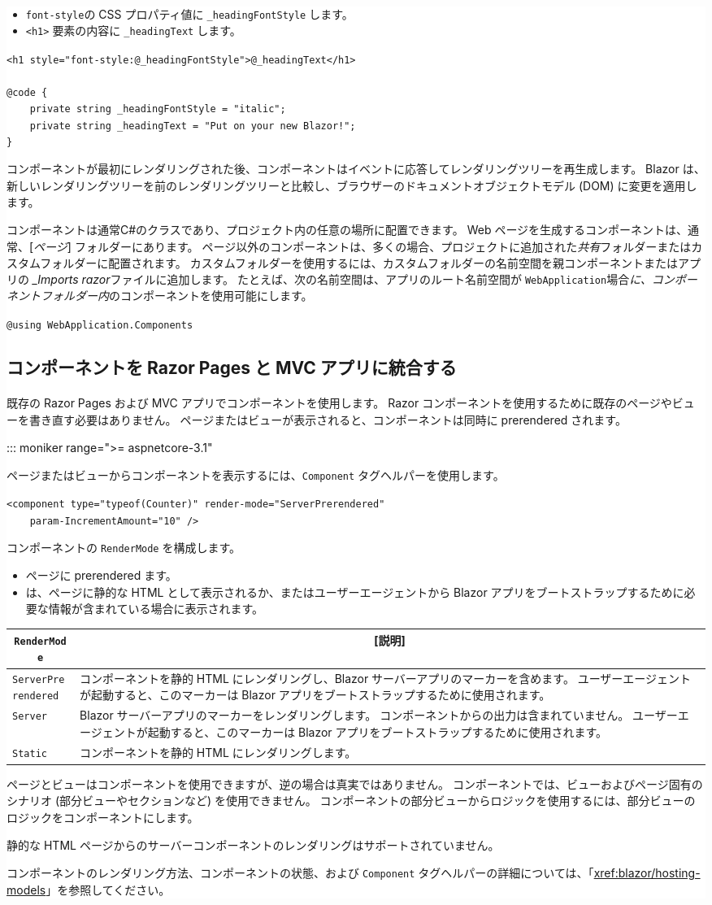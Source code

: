 * `font-style`の CSS プロパティ値に `_headingFontStyle` します。
* `<h1>` 要素の内容に `_headingText` します。

```cshtml
<h1 style="font-style:@_headingFontStyle">@_headingText</h1>

@code {
    private string _headingFontStyle = "italic";
    private string _headingText = "Put on your new Blazor!";
}
```

コンポーネントが最初にレンダリングされた後、コンポーネントはイベントに応答してレンダリングツリーを再生成します。 Blazor は、新しいレンダリングツリーを前のレンダリングツリーと比較し、ブラウザーのドキュメントオブジェクトモデル (DOM) に変更を適用します。

コンポーネントは通常C#のクラスであり、プロジェクト内の任意の場所に配置できます。 Web ページを生成するコンポーネントは、通常、[*ページ*] フォルダーにあります。 ページ以外のコンポーネントは、多くの場合、プロジェクトに追加された*共有*フォルダーまたはカスタムフォルダーに配置されます。 カスタムフォルダーを使用するには、カスタムフォルダーの名前空間を親コンポーネントまたはアプリの *_Imports razor*ファイルに追加します。 たとえば、次の名前空間は、アプリのルート名前空間が `WebApplication`場合*に、コンポーネントフォルダー内*のコンポーネントを使用可能にします。

```cshtml
@using WebApplication.Components
```

## <a name="integrate-components-into-razor-pages-and-mvc-apps"></a>コンポーネントを Razor Pages と MVC アプリに統合する

既存の Razor Pages および MVC アプリでコンポーネントを使用します。 Razor コンポーネントを使用するために既存のページやビューを書き直す必要はありません。 ページまたはビューが表示されると、コンポーネントは同時に prerendered されます。

::: moniker range=">= aspnetcore-3.1"

ページまたはビューからコンポーネントを表示するには、`Component` タグヘルパーを使用します。

```cshtml
<component type="typeof(Counter)" render-mode="ServerPrerendered" 
    param-IncrementAmount="10" />
```

コンポーネントの `RenderMode` を構成します。

* ページに prerendered ます。
* は、ページに静的な HTML として表示されるか、またはユーザーエージェントから Blazor アプリをブートストラップするために必要な情報が含まれている場合に表示されます。

| `RenderMode`        | [説明] |
| ------------------- | ----------- |
| `ServerPrerendered` | コンポーネントを静的 HTML にレンダリングし、Blazor サーバーアプリのマーカーを含めます。 ユーザーエージェントが起動すると、このマーカーは Blazor アプリをブートストラップするために使用されます。 |
| `Server`            | Blazor サーバーアプリのマーカーをレンダリングします。 コンポーネントからの出力は含まれていません。 ユーザーエージェントが起動すると、このマーカーは Blazor アプリをブートストラップするために使用されます。 |
| `Static`            | コンポーネントを静的 HTML にレンダリングします。 |

ページとビューはコンポーネントを使用できますが、逆の場合は真実ではありません。 コンポーネントでは、ビューおよびページ固有のシナリオ (部分ビューやセクションなど) を使用できません。 コンポーネントの部分ビューからロジックを使用するには、部分ビューのロジックをコンポーネントにします。

静的な HTML ページからのサーバーコンポーネントのレンダリングはサポートされていません。

コンポーネントのレンダリング方法、コンポーネントの状態、および `Component` タグヘルパーの詳細については、「<xref:blazor/hosting-models>」を参照してください。
